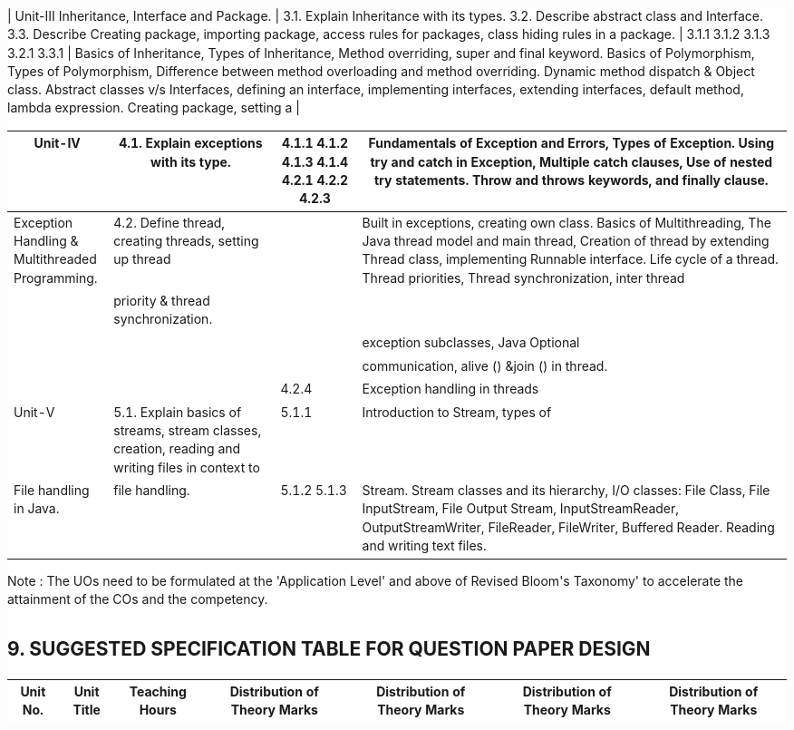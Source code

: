 | Unit-III Inheritance,  Interface and  Package.      | 3.1. Explain Inheritance  with its types.  3.2. Describe abstract  class and Interface.  3.3. Describe Creating  package, importing  package, access  rules for packages,  class hiding rules in  a package. | 3.1.1 3.1.2 3.1.3 3.2.1 3.3.1 | Basics of Inheritance, Types of  Inheritance, Method overriding,  super and final keyword.  Basics of Polymorphism, Types of  Polymorphism, Difference  between method overloading and  method overriding.   Dynamic method dispatch &  Object class.  Abstract classes v/s Interfaces,  defining an interface,  implementing interfaces, extending  interfaces, default method, lambda  expression.  Creating package, setting a |

| Unit-IV                                           | 4.1. Explain exceptions  with its type.                                                                      | 4.1.1 4.1.2 4.1.3 4.1.4 4.2.1 4.2.2 4.2.3   | Fundamentals of Exception and  Errors, Types of Exception.  Using try and catch in Exception,  Multiple catch clauses, Use of  nested try statements.  Throw and throws keywords, and  finally clause.                                                                            |
|---------------------------------------------------|--------------------------------------------------------------------------------------------------------------|---------------------------------------------|-----------------------------------------------------------------------------------------------------------------------------------------------------------------------------------------------------------------------------------------------------------------------------------|
| Exception Handling  & Multithreaded  Programming. | 4.2. Define thread,  creating threads,  setting up thread                                                    |                                             | Built in exceptions, creating own  class.  Basics of Multithreading, The Java  thread model and main thread,  Creation of thread by extending  Thread class, implementing  Runnable interface.  Life cycle of a thread.  Thread priorities, Thread  synchronization, inter thread |
|                                                   | priority & thread  synchronization.                                                                          |                                             |                                                                                                                                                                                                                                                                                   |
|                                                   |                                                                                                              |                                             | exception subclasses, Java Optional                                                                                                                                                                                                                                               |
|                                                   |                                                                                                              |                                             | communication, alive () &join () in  thread.                                                                                                                                                                                                                                      |
|                                                   |                                                                                                              | 4.2.4                                       | Exception handling in threads                                                                                                                                                                                                                                                     |
| Unit-V                                            | 5.1. Explain  basics  of  streams,  stream  classes,  creation,  reading and writing  files  in  context  to | 5.1.1                                       | Introduction to Stream, types of                                                                                                                                                                                                                                                  |
| File handling in  Java.                           | file handling.                                                                                               | 5.1.2 5.1.3                                 | Stream.  Stream classes and its hierarchy,  I/O classes: File Class, File  InputStream, File Output Stream,  InputStreamReader,  OutputStreamWriter, FileReader,  FileWriter, Buffered Reader.  Reading and writing text files.                                                   |

Note :  The  UOs  need  to  be  formulated  at  the  'Application  Level'  and  above  of  Revised Bloom's Taxonomy' to accelerate the attainment of the COs and the competency.

## 9. SUGGESTED SPECIFICATION TABLE FOR QUESTION PAPER DESIGN

| Unit  No.   | Unit Title                                            | Teaching  Hours   | Distribution of  Theory Marks   | Distribution of  Theory Marks   | Distribution of  Theory Marks   | Distribution of  Theory Marks   |
|-------------|-------------------------------------------------------|-------------------|---------------------------------|---------------------------------|---------------------------------|---------------------------------|